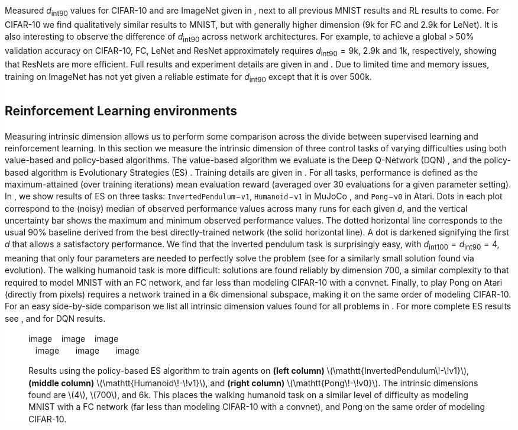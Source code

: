 Measured $d_{\mathrm{int90}}$ values for CIFAR-10 and are ImageNet given in , next to all previous MNIST results and RL results to come. For CIFAR-10 we find qualitatively similar results to MNIST, but with generally higher dimension (9k for FC and 2.9k for LeNet). It is also interesting to observe the difference of $d_{\mathrm{int90}}$ across network architectures. For example, to achieve a global $>\!\!50\%$ validation accuracy on CIFAR-10, FC, LeNet and ResNet approximately requires $d_{\mathrm{int90}}=9$k, $2.9$k and $1$k, respectively, showing that ResNets are more efficient. Full results and experiment details are given in and . Due to limited time and memory issues, training on ImageNet has not yet given a reliable estimate for $d_{\mathrm{int90}}$ except that it is over 500k.

<div class="center">

</div>

## Reinforcement Learning environments

Measuring intrinsic dimension allows us to perform some comparison across the divide between supervised learning and reinforcement learning. In this section we measure the intrinsic dimension of three control tasks of varying difficulties using both value-based and policy-based algorithms. The value-based algorithm we evaluate is the Deep Q-Network (DQN) , and the policy-based algorithm is Evolutionary Strategies (ES) . Training details are given in . For all tasks, performance is defined as the maximum-attained (over training iterations) mean evaluation reward (averaged over 30 evaluations for a given parameter setting). In , we show results of ES on three tasks: $\mathtt{InvertedPendulum\!-\!v1}$, $\mathtt{Humanoid\!-\!v1}$ in MuJoCo , and $\mathtt{Pong\!-\!v0}$ in Atari. Dots in each plot correspond to the (noisy) median of observed performance values across many runs for each given $d$, and the vertical uncertainty bar shows the maximum and minimum observed performance values. The dotted horizontal line corresponds to the usual 90% baseline derived from the best directly-trained network (the solid horizontal line). A dot is darkened signifying the first $d$ that allows a satisfactory performance. We find that the inverted pendulum task is surprisingly easy, with $d_{\mathrm{int100}}=d_{\mathrm{int90}}=4$, meaning that only four parameters are needed to perfectly solve the problem (see for a similarly small solution found via evolution). The walking humanoid task is more difficult: solutions are found reliably by dimension 700, a similar complexity to that required to model MNIST with an FC network, and far less than modeling CIFAR-10 with a convnet. Finally, to play Pong on Atari (directly from pixels) requires a network trained in a 6k dimensional subspace, making it on the same order of modeling CIFAR-10. For an easy side-by-side comparison we list all intrinsic dimension values found for all problems in . For more complete ES results see , and for DQN results.

<figure>
<div class="center">
<p><span class="image placeholder" data-original-image-src="InvertedPendulum-v1_crop.pdf" data-original-image-title="" width=".30\linewidth">image</span>    <span class="image placeholder" data-original-image-src="Humanoid-v1_crop.pdf" data-original-image-title="" width=".30\linewidth">image</span>    <span class="image placeholder" data-original-image-src="AtariPong_crop.pdf" data-original-image-title="" width=".30\linewidth">image</span><br />
   <span class="image placeholder" data-original-image-src="big_inverted_pendulum.png" data-original-image-title="" width=".29\linewidth">image</span>       <span class="image placeholder" data-original-image-src="humanoid.jpg" data-original-image-title="" width=".28\linewidth">image</span>       <span class="image placeholder" data-original-image-src="pong_rgb.png" data-original-image-title="" width=".28\linewidth">image</span></p>
</div>
<figcaption>Results using the policy-based ES algorithm to train agents on <strong>(left column)</strong> <span class="math inline">\(\mathtt{InvertedPendulum\!-\!v1}\)</span>, <strong>(middle column)</strong> <span class="math inline">\(\mathtt{Humanoid\!-\!v1}\)</span>, and <strong>(right column)</strong> <span class="math inline">\(\mathtt{Pong\!-\!v0}\)</span>. The intrinsic dimensions found are <span class="math inline">\(4\)</span>, <span class="math inline">\(700\)</span>, and 6k. This places the walking humanoid task on a similar level of difficulty as modeling MNIST with a FC network (far less than modeling CIFAR-10 with a convnet), and Pong on the same order of modeling CIFAR-10.</figcaption>
</figure>
